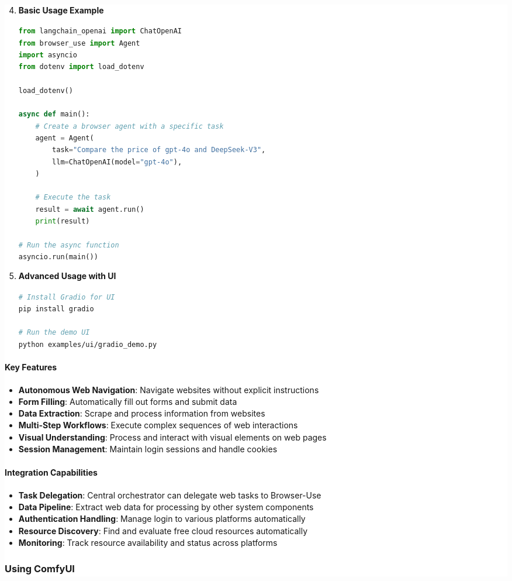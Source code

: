 4. **Basic Usage Example**

   ```python
   from langchain_openai import ChatOpenAI
   from browser_use import Agent
   import asyncio
   from dotenv import load_dotenv

   load_dotenv()

   async def main():
       # Create a browser agent with a specific task
       agent = Agent(
           task="Compare the price of gpt-4o and DeepSeek-V3",
           llm=ChatOpenAI(model="gpt-4o"),
       )

       # Execute the task
       result = await agent.run()
       print(result)

   # Run the async function
   asyncio.run(main())
   ```

5. **Advanced Usage with UI**

   ```bash
   # Install Gradio for UI
   pip install gradio

   # Run the demo UI
   python examples/ui/gradio_demo.py
   ```

#### Key Features

- **Autonomous Web Navigation**: Navigate websites without explicit instructions
- **Form Filling**: Automatically fill out forms and submit data
- **Data Extraction**: Scrape and process information from websites
- **Multi-Step Workflows**: Execute complex sequences of web interactions
- **Visual Understanding**: Process and interact with visual elements on web pages
- **Session Management**: Maintain login sessions and handle cookies

#### Integration Capabilities

- **Task Delegation**: Central orchestrator can delegate web tasks to Browser-Use
- **Data Pipeline**: Extract web data for processing by other system components
- **Authentication Handling**: Manage login to various platforms automatically
- **Resource Discovery**: Find and evaluate free cloud resources automatically
- **Monitoring**: Track resource availability and status across platforms

### Using ComfyUI
